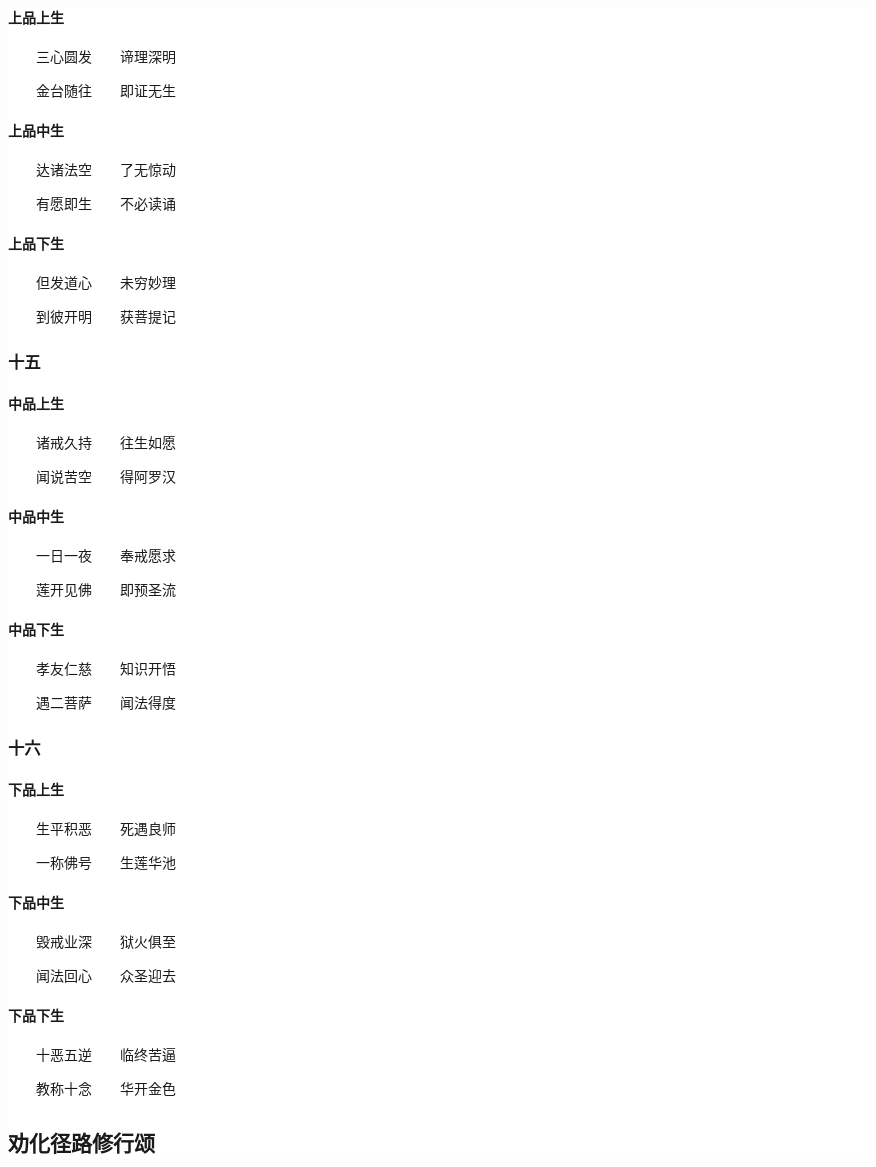 #### 上品上生

&emsp;&emsp;三心圆发&emsp;&emsp;谛理深明

&emsp;&emsp;金台随往&emsp;&emsp;即证无生

#### 上品中生

&emsp;&emsp;达诸法空&emsp;&emsp;了无惊动

&emsp;&emsp;有愿即生&emsp;&emsp;不必读诵

#### 上品下生

&emsp;&emsp;但发道心&emsp;&emsp;未穷妙理

&emsp;&emsp;到彼开明&emsp;&emsp;获菩提记

### 十五

#### 中品上生

&emsp;&emsp;诸戒久持&emsp;&emsp;往生如愿

&emsp;&emsp;闻说苦空&emsp;&emsp;得阿罗汉

#### 中品中生

&emsp;&emsp;一日一夜&emsp;&emsp;奉戒愿求

&emsp;&emsp;莲开见佛&emsp;&emsp;即预圣流

#### 中品下生

&emsp;&emsp;孝友仁慈&emsp;&emsp;知识开悟

&emsp;&emsp;遇二菩萨&emsp;&emsp;闻法得度

### 十六

#### 下品上生

&emsp;&emsp;生平积恶&emsp;&emsp;死遇良师

&emsp;&emsp;一称佛号&emsp;&emsp;生莲华池

#### 下品中生

&emsp;&emsp;毁戒业深&emsp;&emsp;狱火俱至

&emsp;&emsp;闻法回心&emsp;&emsp;众圣迎去

#### 下品下生

&emsp;&emsp;十恶五逆&emsp;&emsp;临终苦逼

&emsp;&emsp;教称十念&emsp;&emsp;华开金色

## 劝化径路修行颂
